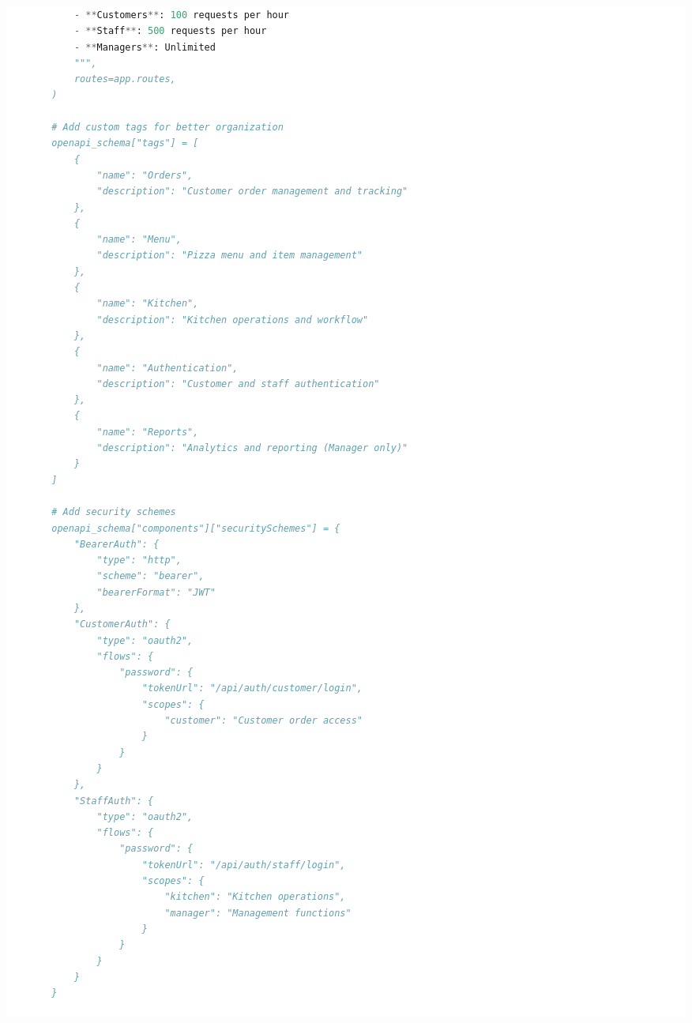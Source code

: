 ```python
            - **Customers**: 100 requests per hour
            - **Staff**: 500 requests per hour
            - **Managers**: Unlimited
            """,
            routes=app.routes,
        )
        
        # Add custom tags for better organization
        openapi_schema["tags"] = [
            {
                "name": "Orders",
                "description": "Customer order management and tracking"
            },
            {
                "name": "Menu",
                "description": "Pizza menu and item management"
            },
            {
                "name": "Kitchen",
                "description": "Kitchen operations and workflow"
            },
            {
                "name": "Authentication",
                "description": "Customer and staff authentication"
            },
            {
                "name": "Reports",
                "description": "Analytics and reporting (Manager only)"
            }
        ]
        
        # Add security schemes
        openapi_schema["components"]["securitySchemes"] = {
            "BearerAuth": {
                "type": "http",
                "scheme": "bearer",
                "bearerFormat": "JWT"
            },
            "CustomerAuth": {
                "type": "oauth2",
                "flows": {
                    "password": {
                        "tokenUrl": "/api/auth/customer/login",
                        "scopes": {
                            "customer": "Customer order access"
                        }
                    }
                }
            },
            "StaffAuth": {
                "type": "oauth2",
                "flows": {
                    "password": {
                        "tokenUrl": "/api/auth/staff/login",
                        "scopes": {
                            "kitchen": "Kitchen operations",
                            "manager": "Management functions"
                        }
                    }
                }
            }
        }
        
```